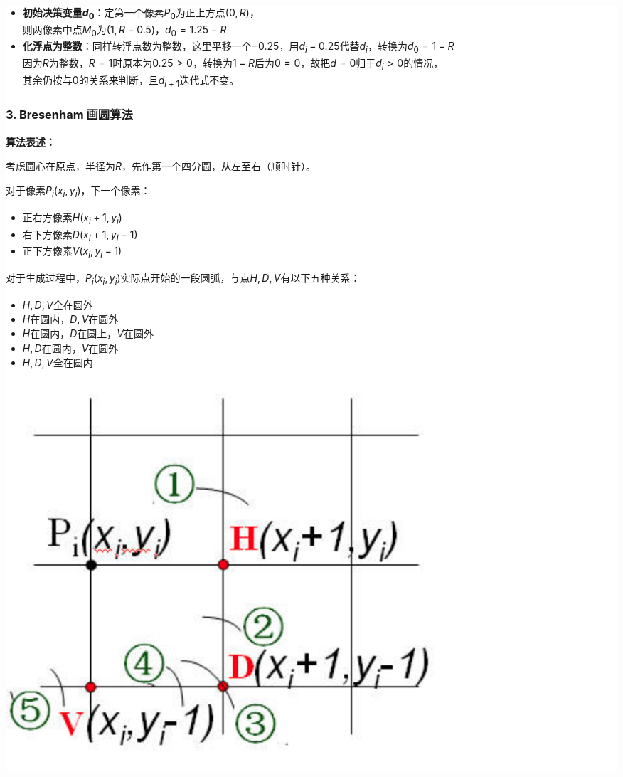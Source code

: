 * **初始决策变量$d_0$**：定第一个像素$P_0$为正上方点$(0,R)$，  
  则两像素中点$M_0$为$(1,R-0.5)$，$d_0=1.25-R$  
* **化浮点为整数**：同样转浮点数为整数，这里平移一个$-0.25$，用$d_i-0.25$代替$d_i$，转换为$d_0=1-R$  
  因为$R$为整数，$R=1$时原本为$0.25>0$，转换为$1-R$后为$0=0$，故把$d=0$归于$d_i>0$的情况，  
  其余仍按与$0$的关系来判断，且$d_{i+1}$迭代式不变。

### 3. Bresenham 画圆算法

**算法表述：**

考虑圆心在原点，半径为$R$，先作第一个四分圆，从左至右（顺时针）。

对于像素$P_i(x_i,y_i)$，下一个像素：

* 正右方像素$H(x_i+1,y_i)$
* 右下方像素$D(x_i+1,y_i-1)$
* 正下方像素$V(x_i,y_i-1)$

对于生成过程中，$P_i(x_i,y_i)$实际点开始的一段圆弧，与点$H,D,V$有以下五种关系：

* $H,D,V$全在圆外
* $H$在圆内，$D,V$在圆外
* $H$在圆内，$D$在圆上，$V$在圆外
* $H,D$在圆内，$V$在圆外
* $H,D,V$全在圆内

![图 2](images/3.%E4%BA%8C%E7%BB%B4%E5%9F%BA%E6%9C%AC%E5%9B%BE%E5%BD%A2%E7%94%9F%E6%88%90%E7%AE%97%E6%B3%95--09-29_08-16-21.png)
